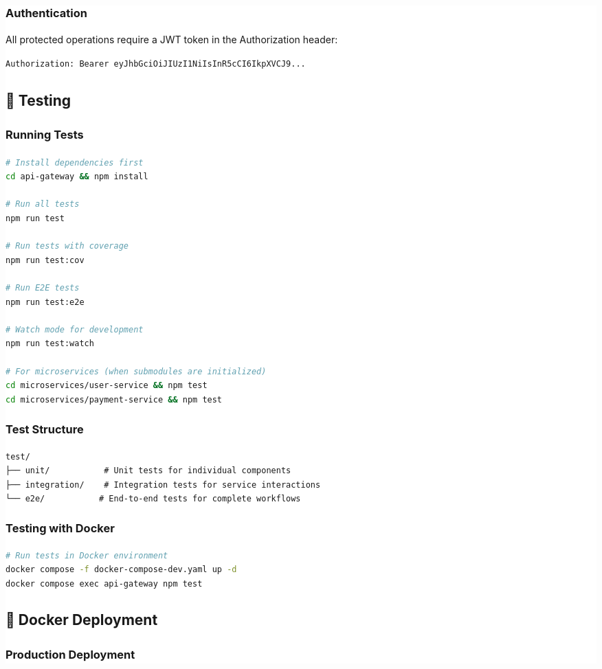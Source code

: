 ### Authentication

All protected operations require a JWT token in the Authorization header:

```bash
Authorization: Bearer eyJhbGciOiJIUzI1NiIsInR5cCI6IkpXVCJ9...
```

## 🧪 Testing

### Running Tests

```bash
# Install dependencies first
cd api-gateway && npm install

# Run all tests
npm run test

# Run tests with coverage
npm run test:cov

# Run E2E tests
npm run test:e2e

# Watch mode for development
npm run test:watch

# For microservices (when submodules are initialized)
cd microservices/user-service && npm test
cd microservices/payment-service && npm test
```

### Test Structure

```
test/
├── unit/           # Unit tests for individual components
├── integration/    # Integration tests for service interactions
└── e2e/           # End-to-end tests for complete workflows
```

### Testing with Docker

```bash
# Run tests in Docker environment
docker compose -f docker-compose-dev.yaml up -d
docker compose exec api-gateway npm test
```

## 🐳 Docker Deployment

### Production Deployment
